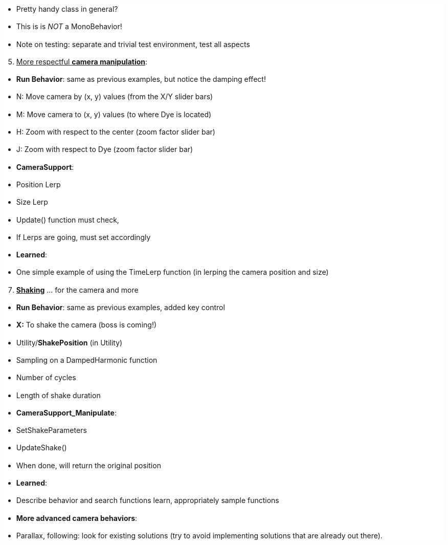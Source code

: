 - Pretty handy class in general?
- This is is _NOT_ a MonoBehavior!

- Note on testing: separate and trivial test environment, test all aspects  
      
      
    

5. [More respectful **camera manipulation**](https://myuwbclasses.github.io/XJTU-IntroGameDev/Classnotes/Module-4/WebGL-Builds/4.3):

- **Run Behavior**: same as previous examples, but notice the damping effect!

- N: Move camera by (x, y) values (from the X/Y slider bars)
- M: Move camera to (x, y) values (to where Dye is located)
- H: Zoom with respect to the center (zoom factor slider bar)
- J: Zoom with respect to Dye (zoom factor slider bar)

- **CameraSupport**:

- Position Lerp
- Size Lerp
- Update() function must check,

- If Lerps are going, must set accordingly

- **Learned**:

- One simple example of using the TimeLerp function (in lerping the camera position and size)  
      
      
    

7. **[Shaking](https://myuwbclasses.github.io/XJTU-IntroGameDev/Classnotes/Module-4/WebGL-Builds/4.4)** … for the camera and more

- **Run Behavior**: same as previous examples, added key control

- **X:** To shake the camera (boss is coming!)

- Utility/**ShakePosition** (in Utility)

- Sampling on a DampedHarmonic function
- Number of cycles
- Length of shake duration

- **CameraSupport_Manipulate**:

- SetShakeParameters
- UpdateShake()

- When done, will return the original position

- **Learned**:

- Describe behavior and search functions learn, appropriately sample functions

- **More advanced camera behaviors**:

- Parallax, following: look for existing solutions (try to avoid implementing solutions that are already out there).  
      
      
    
